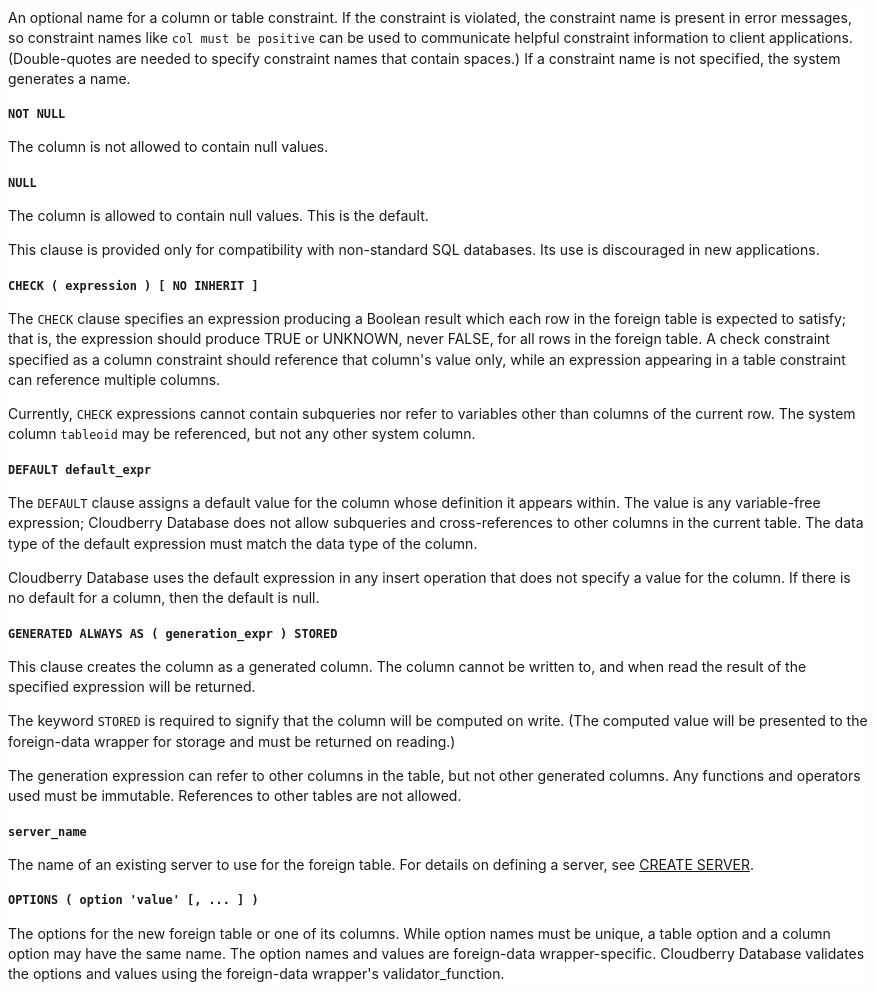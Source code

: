 An optional name for a column or table constraint. If the constraint is violated, the constraint name is present in error messages, so constraint names like `col must be positive` can be used to communicate helpful constraint information to client applications. (Double-quotes are needed to specify constraint names that contain spaces.) If a constraint name is not specified, the system generates a name.

**`NOT NULL`**

The column is not allowed to contain null values.

**`NULL`**

The column is allowed to contain null values. This is the default.

This clause is provided only for compatibility with non-standard SQL databases. Its use is discouraged in new applications.

**`CHECK ( expression ) [ NO INHERIT ]`**

The `CHECK` clause specifies an expression producing a Boolean result which each row in the foreign table is expected to satisfy; that is, the expression should produce TRUE or UNKNOWN, never FALSE, for all rows in the foreign table. A check constraint specified as a column constraint should reference that column's value only, while an expression appearing in a table constraint can reference multiple columns.

Currently, `CHECK` expressions cannot contain subqueries nor refer to variables other than columns of the current row. The system column `tableoid` may be referenced, but not any other system column.

**`DEFAULT default_expr`**

The `DEFAULT` clause assigns a default value for the column whose definition it appears within. The value is any variable-free expression; Cloudberry Database does not allow subqueries and cross-references to other columns in the current table. The data type of the default expression must match the data type of the column.

Cloudberry Database uses the default expression in any insert operation that does not specify a value for the column. If there is no default for a column, then the default is null.

**`GENERATED ALWAYS AS ( generation_expr ) STORED`**

This clause creates the column as a generated column. The column cannot be written to, and when read the result of the specified expression will be returned.

The keyword `STORED` is required to signify that the column will be computed on write. (The computed value will be presented to the foreign-data wrapper for storage and must be returned on reading.)

The generation expression can refer to other columns in the table, but not other generated columns. Any functions and operators used must be immutable. References to other tables are not allowed.

**`server_name`**

The name of an existing server to use for the foreign table. For details on defining a server, see [CREATE SERVER](/docs/sql-statements/sql-stmt-create-server.md).

**`OPTIONS ( option 'value' [, ... ] )`**

The options for the new foreign table or one of its columns. While option names must be unique, a table option and a column option may have the same name. The option names and values are foreign-data wrapper-specific. Cloudberry Database validates the options and values using the foreign-data wrapper's validator_function.

